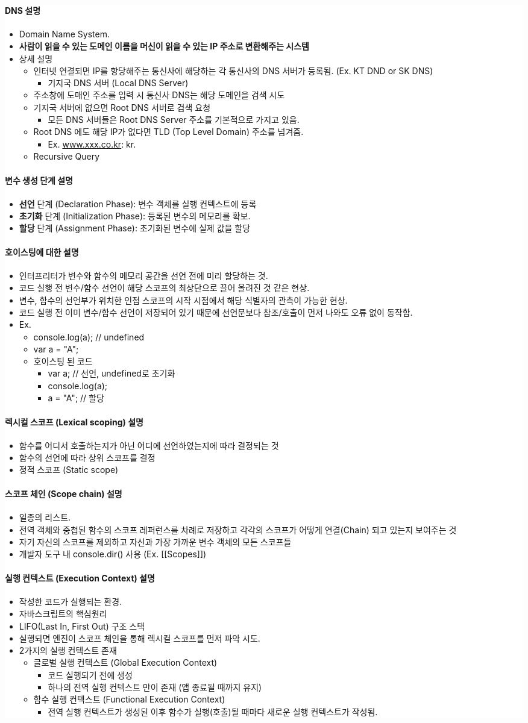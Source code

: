 #### DNS 설명

- Domain Name System.
- **사람이 읽을 수 있는 도메인 이름을 머신이 읽을 수 있는 IP 주소로 변환해주는 시스템**
- 상세 설명
  - 인터넷 연결되면 IP를 항당해주는 통신사에 해당하는 각 통신사의 DNS 서버가 등록됨. (Ex. KT DND or SK DNS)
    - 기지국 DNS 서버 (Local DNS Server)
  - 주소창에 도매인 주소를 입력 시 통신사 DNS는 해당 도메인을 검색 시도
  - 기지국 서버에 없으면 Root DNS 서버로 검색 요청
    - 모든 DNS 서버들은 Root DNS Server 주소를 기본적으로 가지고 있음.
  - Root DNS 에도 해당 IP가 없다면 TLD (Top Level Domain) 주소를 넘겨줌.
    - Ex. www.xxx.co.kr: kr.
  - Recursive Query

#### 변수 생성 단계 설명

- **선언** 단계 (Declaration Phase): 변수 객체를 실행 컨텍스트에 등록
- **초기화** 단계 (Initialization Phase): 등록된 변수의 메모리를 확보.
- **할당** 단계 (Assignment Phase): 초기화된 변수에 실제 값을 할당

#### 호이스팅에 대한 설명

- 인터프리터가 변수와 함수의 메모리 공간을 선언 전에 미리 할당하는 것.
- 코드 실행 전 변수/함수 선언이 해당 스코프의 최상단으로 끌어 올려진 것 같은 현상.
- 변수, 함수의 선언부가 위치한 인접 스코프의 시작 시점에서 해당 식별자의 관측이 가능한 현상.
- 코드 실행 전 이미 변수/함수 선언이 저장되어 있기 때문에 선언문보다 참조/호출이 먼저 나와도 오류 없이 동작함.
- Ex.
  - console.log(a); // undefined
  - var a = "A";
  - 호이스팅 된 코드
    - var a; // 선언, undefined로 초기화
    - console.log(a);
    - a = "A"; // 할당

#### 렉시컬 스코프 (Lexical scoping) 설명

- 함수를 어디서 호출하는지가 아닌 어디에 선언하였는지에 따라 결정되는 것
- 함수의 선언에 따라 상위 스코프를 결정
- 정적 스코프 (Static scope)

#### 스코프 체인 (Scope chain) 설명

- 일종의 리스트.
- 전역 객체와 중첩된 함수의 스코프 레퍼런스를 차례로 저장하고 각각의 스코프가 어떻게 연결(Chain) 되고 있는지 보여주는 것
- 자기 자신의 스코프를 제외하고 자신과 가장 가까운 변수 객체의 모든 스코프들
- 개발자 도구 내 console.dir() 사용 (Ex. [[Scopes]])

#### 실행 컨텍스트 (Execution Context) 설명

- 작성한 코드가 실행되는 환경.
- 자바스크립트의 핵심원리
- LIFO(Last In, First Out) 구조 스택
- 실행되면 엔진이 스코프 체인을 통해 렉시컬 스코프를 먼저 파악 시도.
- 2가지의 실행 컨텍스트 존재
  - 글로벌 실행 컨텍스트 (Global Execution Context)
    - 코드 실행되기 전에 생성
    - 하나의 전역 실행 컨텍스트 만이 존재 (앱 종료될 때까지 유지)
  - 함수 실행 컨텍스트 (Functional Execution Context)
    - 전역 실행 컨텍스트가 생성된 이후 함수가 실행(호출)될 때마다 새로운 실행 컨텍스트가 작성됨.
